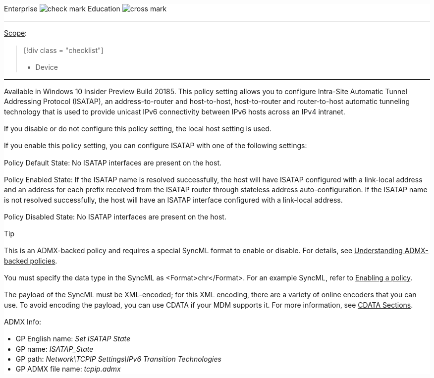 <tr>
    <td>Enterprise</td>
    <td><img src="images/checkmark.png" alt="check mark" /></td>
</tr>
<tr>
    <td>Education</td>
    <td><img src="images/crossmark.png" alt="cross mark" /></td>
</tr>
</table>


<hr/>


[Scope](./policy-configuration-service-provider.md#policy-scope):

> [!div class = "checklist"]
> * Device

<hr/>



Available in Windows 10 Insider Preview Build 20185. This policy setting allows you to configure Intra-Site Automatic Tunnel Addressing Protocol (ISATAP), an address-to-router and host-to-host, host-to-router and router-to-host automatic tunneling technology that is used to provide unicast IPv6 connectivity between IPv6 hosts across an IPv4 intranet.

If you disable or do not configure this policy setting, the local host setting is used.

If you enable this policy setting, you can configure ISATAP with one of the following settings:

Policy Default State: No ISATAP interfaces are present on the host.

Policy Enabled State: If the ISATAP name is resolved successfully, the host will have ISATAP configured with a link-local address and an address for each prefix received from the ISATAP router through stateless address auto-configuration. If the ISATAP name is not resolved successfully, the host will have an ISATAP interface configured with a link-local address.

Policy Disabled State: No ISATAP interfaces are present on the host.


> [!TIP]
> This is an ADMX-backed policy and requires a special SyncML format to enable or disable.  For details, see [Understanding ADMX-backed policies](./understanding-admx-backed-policies.md).
> 
> You must specify the data type in the SyncML as &lt;Format&gt;chr&lt;/Format&gt;. For an example SyncML, refer to [Enabling a policy](./understanding-admx-backed-policies.md#enabling-a-policy).
> 
> The payload of the SyncML must be XML-encoded; for this XML encoding, there are a variety of online encoders that you can use. To avoid encoding the payload, you can use CDATA if your MDM supports it. For more information, see [CDATA Sections](http://www.w3.org/TR/REC-xml/#sec-cdata-sect).


ADMX Info:  
-   GP English name: *Set ISATAP State*
-   GP name: *ISATAP_State*
-   GP path: *Network\TCPIP Settings\IPv6 Transition Technologies*
-   GP ADMX file name: *tcpip.admx*
